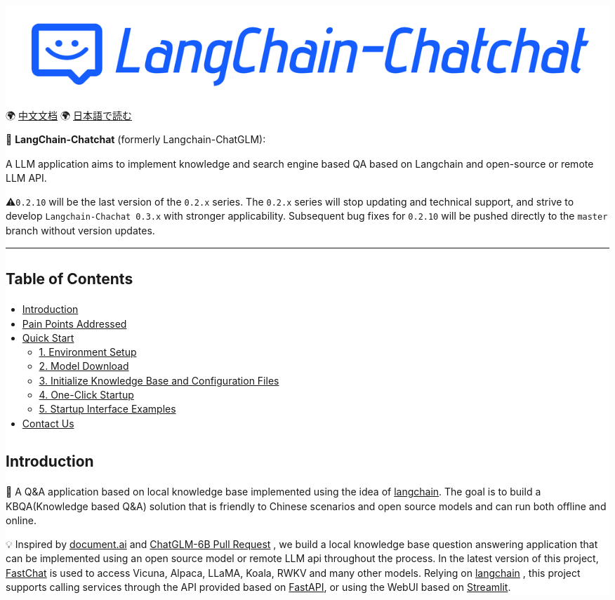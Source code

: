![](img/logo-long-chatchat-trans-v2.png)

🌍 [中文文档](README.md)
🌍 [日本語で読む](README_ja.md)

📃 **LangChain-Chatchat** (formerly Langchain-ChatGLM):

A LLM application aims to implement knowledge and search engine based QA based on Langchain and open-source or remote
LLM API.

⚠️`0.2.10` will be the last version of the `0.2.x` series. The `0.2.x` series will stop updating and technical support,
and strive to develop `Langchain-Chachat 0.3.x` with stronger applicability.
Subsequent bug fixes for `0.2.10` will be pushed directly to the `master` branch without version updates.


---

## Table of Contents

- [Introduction](README.md#Introduction)
- [Pain Points Addressed](README.md#Pain-Points-Addressed)
- [Quick Start](README.md#Quick-Start)
    - [1. Environment Setup](README.md#1-Environment-Setup)
    - [2. Model Download](README.md#2-Model-Download)
    - [3. Initialize Knowledge Base and Configuration Files](README.md#3-Initialize-Knowledge-Base-and-Configuration-Files)
    - [4. One-Click Startup](README.md#4-One-Click-Startup)
    - [5. Startup Interface Examples](README.md#5-Startup-Interface-Examples)
- [Contact Us](README.md#Contact-Us)

## Introduction

🤖️ A Q&A application based on local knowledge base implemented using the idea
of [langchain](https://github.com/langchain-ai/langchain). The goal is to build a KBQA(Knowledge based Q&A) solution
that
is friendly to Chinese scenarios and open source models and can run both offline and online.

💡 Inspired by [document.ai](https://github.com/GanymedeNil/document.ai)
and [ChatGLM-6B Pull Request](https://github.com/THUDM/ChatGLM-6B/pull/216) , we build a local knowledge base question
answering application that can be implemented using an open source model or remote LLM api throughout the process. In
the latest version of this project, [FastChat](https://github.com/lm-sys/FastChat) is used to access Vicuna, Alpaca,
LLaMA, Koala, RWKV and many other models. Relying on [langchain](https://github.com/langchain-ai/langchain) , this
project supports calling services through the API provided based on [FastAPI](https://github.com/tiangolo/fastapi), or
using the WebUI based on [Streamlit](https://github.com/streamlit/streamlit).
